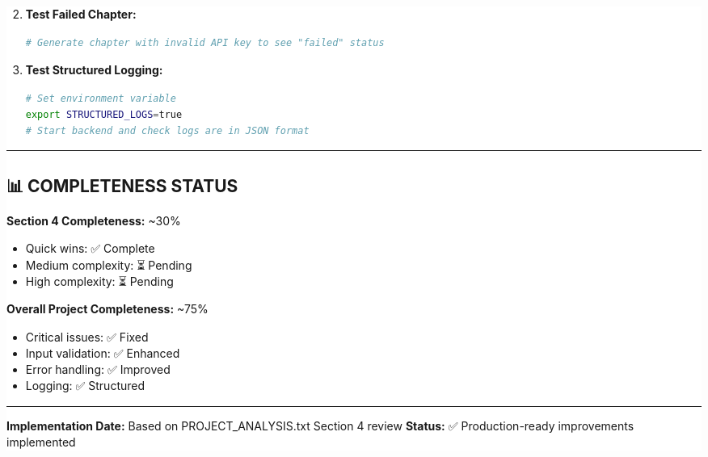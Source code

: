 2. **Test Failed Chapter:**
   ```bash
   # Generate chapter with invalid API key to see "failed" status
   ```

3. **Test Structured Logging:**
   ```bash
   # Set environment variable
   export STRUCTURED_LOGS=true
   # Start backend and check logs are in JSON format
   ```

---

## 📊 COMPLETENESS STATUS

**Section 4 Completeness:** ~30%
- Quick wins: ✅ Complete
- Medium complexity: ⏳ Pending
- High complexity: ⏳ Pending

**Overall Project Completeness:** ~75%
- Critical issues: ✅ Fixed
- Input validation: ✅ Enhanced
- Error handling: ✅ Improved
- Logging: ✅ Structured

---

**Implementation Date:** Based on PROJECT_ANALYSIS.txt Section 4 review
**Status:** ✅ Production-ready improvements implemented

